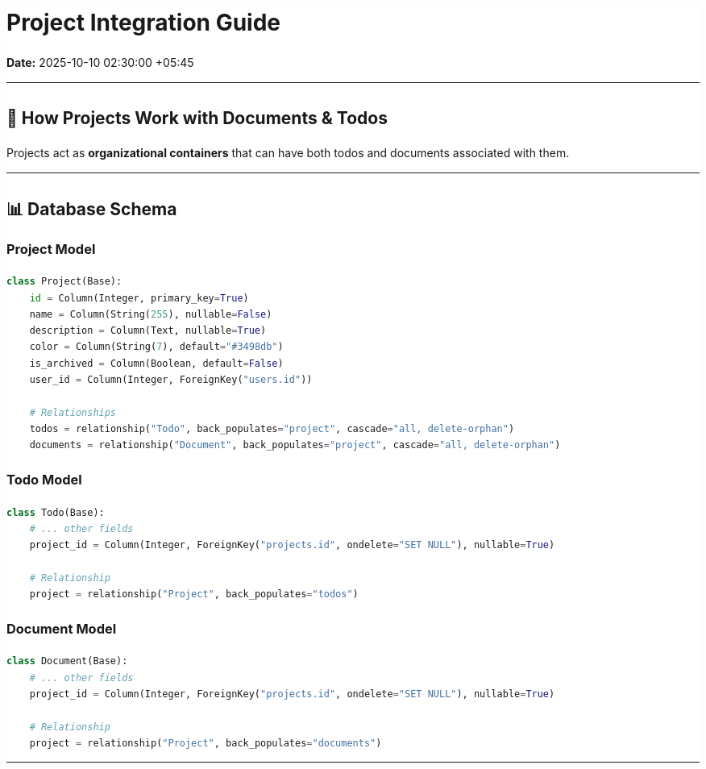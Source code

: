 # Project Integration Guide
**Date:** 2025-10-10 02:30:00 +05:45

---

## 🎯 How Projects Work with Documents & Todos

Projects act as **organizational containers** that can have both todos and documents associated with them.

---

## 📊 Database Schema

### Project Model
```python
class Project(Base):
    id = Column(Integer, primary_key=True)
    name = Column(String(255), nullable=False)
    description = Column(Text, nullable=True)
    color = Column(String(7), default="#3498db")
    is_archived = Column(Boolean, default=False)
    user_id = Column(Integer, ForeignKey("users.id"))
    
    # Relationships
    todos = relationship("Todo", back_populates="project", cascade="all, delete-orphan")
    documents = relationship("Document", back_populates="project", cascade="all, delete-orphan")
```

### Todo Model
```python
class Todo(Base):
    # ... other fields
    project_id = Column(Integer, ForeignKey("projects.id", ondelete="SET NULL"), nullable=True)
    
    # Relationship
    project = relationship("Project", back_populates="todos")
```

### Document Model
```python
class Document(Base):
    # ... other fields
    project_id = Column(Integer, ForeignKey("projects.id", ondelete="SET NULL"), nullable=True)
    
    # Relationship
    project = relationship("Project", back_populates="documents")
```

---
